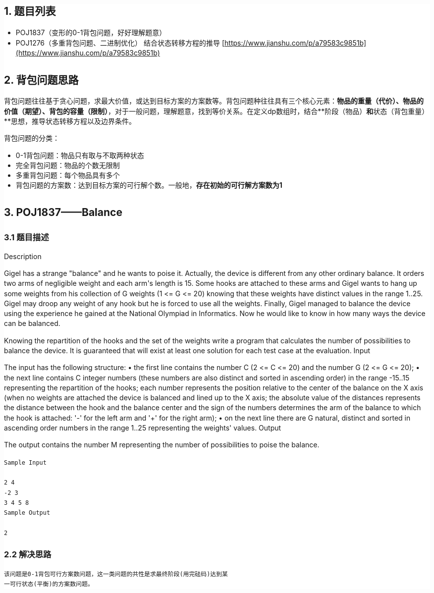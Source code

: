 ## 1. 题目列表
- POJ1837（变形的0-1背包问题，好好理解题意）
- POJ1276（多重背包问题、二进制优化）
结合状态转移方程的推导
[https://www.jianshu.com/p/a79583c9851b](https://www.jianshu.com/p/a79583c9851b)

## 2. 背包问题思路
背包问题往往基于贪心问题，求最大价值，或达到目标方案的方案数等。背包问题种往往具有三个核心元素：**物品的重量（代价）、物品的价值（期望）、背包的容量（限制）**，对于一般问题，理解题意，找到等价关系。在定义dp数组时，结合**阶段（物品）**和**状态（背包重量）**思想，推导状态转移方程以及边界条件。

背包问题的分类：
- 0-1背包问题：物品只有取与不取两种状态
- 完全背包问题：物品的个数无限制
- 多重背包问题：每个物品具有多个
- 背包问题的方案数：达到目标方案的可行解个数。一般地，**存在初始的可行解方案数为1**

## 3. POJ1837——Balance
### 3.1 题目描述
Description

Gigel has a strange "balance" and he wants to poise it. Actually, the device is different from any other ordinary balance. 
It orders two arms of negligible weight and each arm's length is 15. Some hooks are attached to these arms and Gigel wants to hang up some weights from his collection of G weights (1 <= G <= 20) knowing that these weights have distinct values in the range 1..25. Gigel may droop any weight of any hook but he is forced to use all the weights. 
Finally, Gigel managed to balance the device using the experience he gained at the National Olympiad in Informatics. Now he would like to know in how many ways the device can be balanced. 

Knowing the repartition of the hooks and the set of the weights write a program that calculates the number of possibilities to balance the device. 
It is guaranteed that will exist at least one solution for each test case at the evaluation. 
Input

The input has the following structure: 
•	the first line contains the number C (2 <= C <= 20) and the number G (2 <= G <= 20); 
•	the next line contains C integer numbers (these numbers are also distinct and sorted in ascending order) in the range -15..15 representing the repartition of the hooks; each number represents the position relative to the center of the balance on the X axis (when no weights are attached the device is balanced and lined up to the X axis; the absolute value of the distances represents the distance between the hook and the balance center and the sign of the numbers determines the arm of the balance to which the hook is attached: '-' for the left arm and '+' for the right arm); 
•	on the next line there are G natural, distinct and sorted in ascending order numbers in the range 1..25 representing the weights' values. 
Output

The output contains the number M representing the number of possibilities to poise the balance.
```
Sample Input

2 4	
-2 3 
3 4 5 8
Sample Output

2
```
### 2.2 解决思路
    该问题是0-1背包可行方案数问题，这一类问题的共性是求最终阶段(用完砝码)达到某
    一可行状态(平衡)的方案数问题。 
    